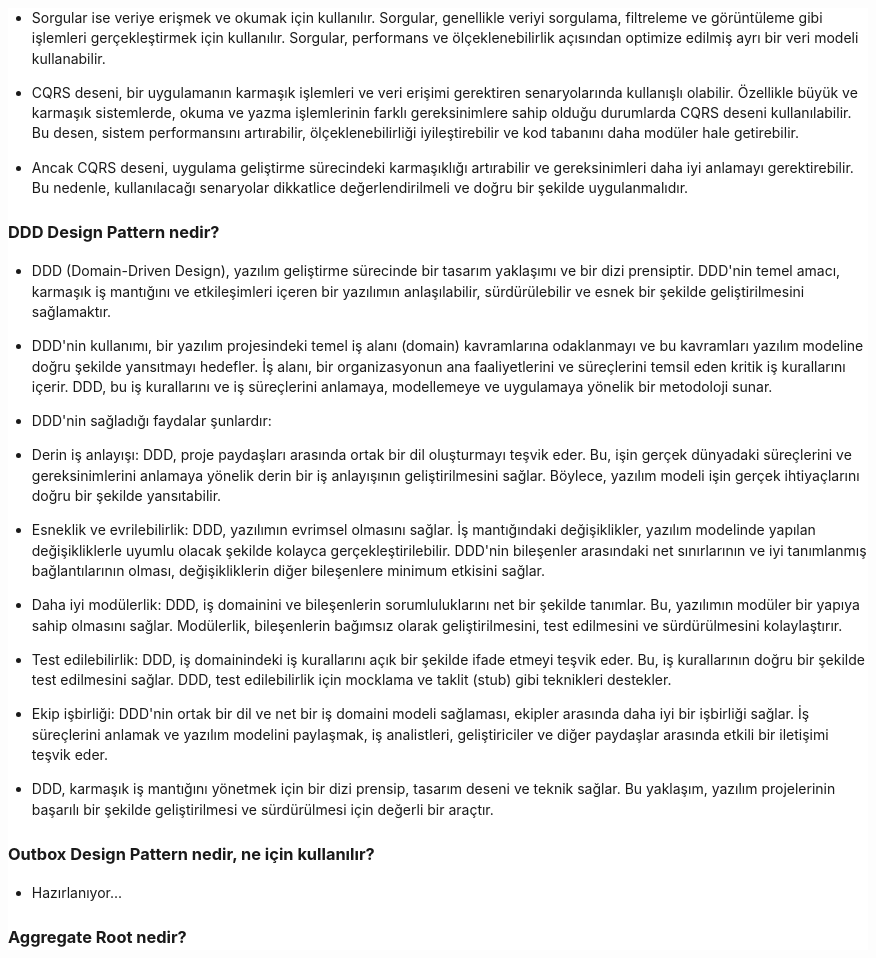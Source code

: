 - Sorgular ise veriye erişmek ve okumak için kullanılır. Sorgular, genellikle veriyi sorgulama, filtreleme ve görüntüleme gibi işlemleri gerçekleştirmek için kullanılır. Sorgular, performans ve ölçeklenebilirlik açısından optimize edilmiş ayrı bir veri modeli kullanabilir.

- CQRS deseni, bir uygulamanın karmaşık işlemleri ve veri erişimi gerektiren senaryolarında kullanışlı olabilir. Özellikle büyük ve karmaşık sistemlerde, okuma ve yazma işlemlerinin farklı gereksinimlere sahip olduğu durumlarda CQRS deseni kullanılabilir. Bu desen, sistem performansını artırabilir, ölçeklenebilirliği iyileştirebilir ve kod tabanını daha modüler hale getirebilir.

- Ancak CQRS deseni, uygulama geliştirme sürecindeki karmaşıklığı artırabilir ve gereksinimleri daha iyi anlamayı gerektirebilir. Bu nedenle, kullanılacağı senaryolar dikkatlice değerlendirilmeli ve doğru bir şekilde uygulanmalıdır.

### DDD Design Pattern nedir?

- DDD (Domain-Driven Design), yazılım geliştirme sürecinde bir tasarım yaklaşımı ve bir dizi prensiptir. DDD'nin temel amacı, karmaşık iş mantığını ve etkileşimleri içeren bir yazılımın anlaşılabilir, sürdürülebilir ve esnek bir şekilde geliştirilmesini sağlamaktır.

- DDD'nin kullanımı, bir yazılım projesindeki temel iş alanı (domain) kavramlarına odaklanmayı ve bu kavramları yazılım modeline doğru şekilde yansıtmayı hedefler. İş alanı, bir organizasyonun ana faaliyetlerini ve süreçlerini temsil eden kritik iş kurallarını içerir. DDD, bu iş kurallarını ve iş süreçlerini anlamaya, modellemeye ve uygulamaya yönelik bir metodoloji sunar.

- DDD'nin sağladığı faydalar şunlardır:

- Derin iş anlayışı: DDD, proje paydaşları arasında ortak bir dil oluşturmayı teşvik eder. Bu, işin gerçek dünyadaki süreçlerini ve gereksinimlerini anlamaya yönelik derin bir iş anlayışının geliştirilmesini sağlar. Böylece, yazılım modeli işin gerçek ihtiyaçlarını doğru bir şekilde yansıtabilir.

- Esneklik ve evrilebilirlik: DDD, yazılımın evrimsel olmasını sağlar. İş mantığındaki değişiklikler, yazılım modelinde yapılan değişikliklerle uyumlu olacak şekilde kolayca gerçekleştirilebilir. DDD'nin bileşenler arasındaki net sınırlarının ve iyi tanımlanmış bağlantılarının olması, değişikliklerin diğer bileşenlere minimum etkisini sağlar.

- Daha iyi modülerlik: DDD, iş domainini ve bileşenlerin sorumluluklarını net bir şekilde tanımlar. Bu, yazılımın modüler bir yapıya sahip olmasını sağlar. Modülerlik, bileşenlerin bağımsız olarak geliştirilmesini, test edilmesini ve sürdürülmesini kolaylaştırır.

- Test edilebilirlik: DDD, iş domainindeki iş kurallarını açık bir şekilde ifade etmeyi teşvik eder. Bu, iş kurallarının doğru bir şekilde test edilmesini sağlar. DDD, test edilebilirlik için mocklama ve taklit (stub) gibi teknikleri destekler.

- Ekip işbirliği: DDD'nin ortak bir dil ve net bir iş domaini modeli sağlaması, ekipler arasında daha iyi bir işbirliği sağlar. İş süreçlerini anlamak ve yazılım modelini paylaşmak, iş analistleri, geliştiriciler ve diğer paydaşlar arasında etkili bir iletişimi teşvik eder.

- DDD, karmaşık iş mantığını yönetmek için bir dizi prensip, tasarım deseni ve teknik sağlar. Bu yaklaşım, yazılım projelerinin başarılı bir şekilde geliştirilmesi ve sürdürülmesi için değerli bir araçtır.
 

### Outbox Design Pattern nedir, ne için kullanılır?

- Hazırlanıyor...

### Aggregate Root nedir?
